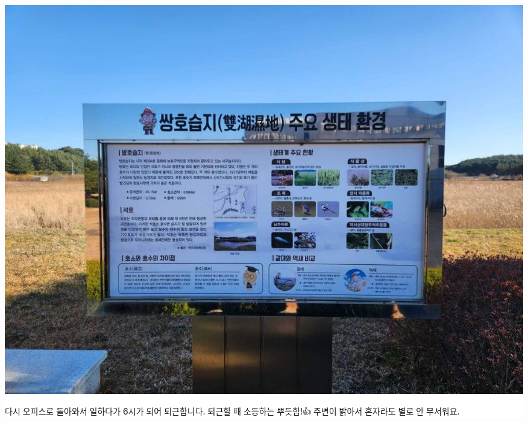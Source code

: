 ![](./assets/s71.thumb.jpg "--1000x750")

다시 오피스로 돌아와서 일하다가 6시가 되어 퇴근합니다.
퇴근할 때 소등하는 뿌듯함!👍
주변이 밝아서 혼자라도 별로 안 무서워요.
